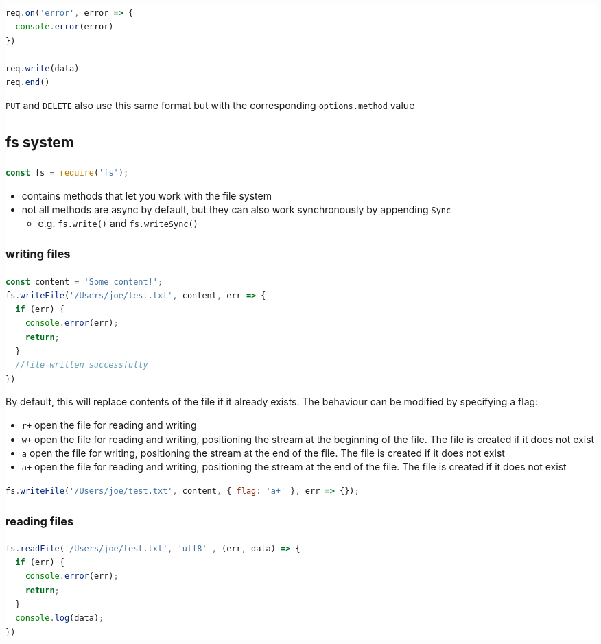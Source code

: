 ```js
req.on('error', error => {
  console.error(error)
})

req.write(data)
req.end()
```

`PUT` and `DELETE` also use this same format but with the corresponding `options.method` value

## fs system
```js
const fs = require('fs');
```
- contains methods that let you work with the file system
- not all methods are async by default, but they can also work synchronously by appending `Sync`
	- e.g. `fs.write()` and `fs.writeSync()`

### writing files

```js
const content = 'Some content!';
fs.writeFile('/Users/joe/test.txt', content, err => {
  if (err) {
    console.error(err);
    return;
  }
  //file written successfully
})
```
By default, this will replace contents of the file if it already exists. The behaviour can be modified by specifying a flag:
- `r+` open the file for reading and writing
- `w+` open the file for reading and writing, positioning the stream at the beginning of the file. The file is created if it does not exist
- `a` open the file for writing, positioning the stream at the end of the file. The file is created if it does not exist
- `a+` open the file for reading and writing, positioning the stream at the end of the file. The file is created if it does not exist

```js
fs.writeFile('/Users/joe/test.txt', content, { flag: 'a+' }, err => {});
```
### reading files
```js
fs.readFile('/Users/joe/test.txt', 'utf8' , (err, data) => {
  if (err) {
    console.error(err);
    return;
  }
  console.log(data);
})
```
